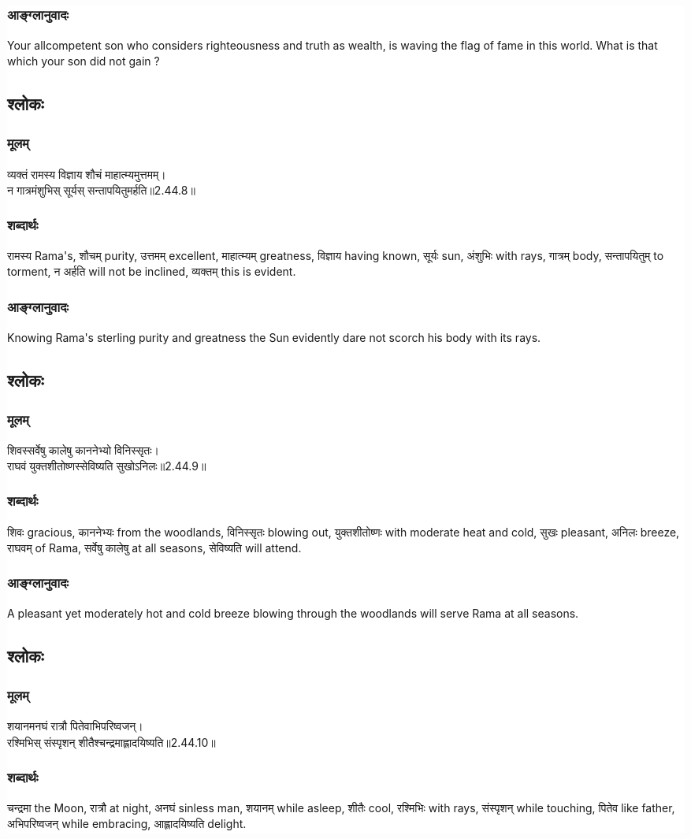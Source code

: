 ### आङ्ग्लानुवादः
Your allcompetent son who considers righteousness and truth as wealth, is waving  the flag of fame in this world. What is that which your son did not gain ?



## श्लोकः
### मूलम्
व्यक्तं रामस्य विज्ञाय शौचं माहात्म्यमुत्तमम्।  
न गात्रमंशुभिस् सूर्यस् सन्तापयितुमर्हति॥2.44.8॥

### शब्दार्थः
रामस्य Rama's, शौचम् purity, उत्तमम् excellent, माहात्म्यम् greatness, विज्ञाय having known, सूर्यः sun, अंशुभिः with rays, गात्रम् body, सन्तापयितुम् to torment, न अर्हति will not be inclined,  व्यक्तम् this is evident.

### आङ्ग्लानुवादः
Knowing Rama's sterling purity and greatness the Sun evidently dare not scorch his body with its rays.



## श्लोकः
### मूलम्
शिवस्सर्वेषु कालेषु काननेभ्यो विनिस्सृतः।  
राघवं युक्तशीतोष्णस्सेविष्यति सुखोऽनिलः॥2.44.9॥

### शब्दार्थः
शिवः gracious, काननेभ्यः from the woodlands, विनिस्सृतः blowing out, युक्तशीतोष्णः with moderate heat and cold, सुखः pleasant, अनिलः breeze, राघवम् of Rama, सर्वेषु कालेषु at all seasons, सेविष्यति will attend.

### आङ्ग्लानुवादः
A pleasant yet moderately hot and cold breeze blowing through the woodlands will serve Rama at all seasons.



## श्लोकः
### मूलम्
शयानमनघं रात्रौ पितेवाभिपरिष्वजन्।  
रश्मिभिस् संस्पृशन् शीतैश्चन्द्रमाह्लादयिष्यति॥2.44.10॥

### शब्दार्थः
चन्द्रमा the Moon, रात्रौ at night, अनघं sinless man, शयानम् while asleep, शीतैः cool, रश्मिभिः with rays, संस्पृशन् while touching, पितेव like father, अभिपरिष्वजन् while embracing, आह्लादयिष्यति delight.
